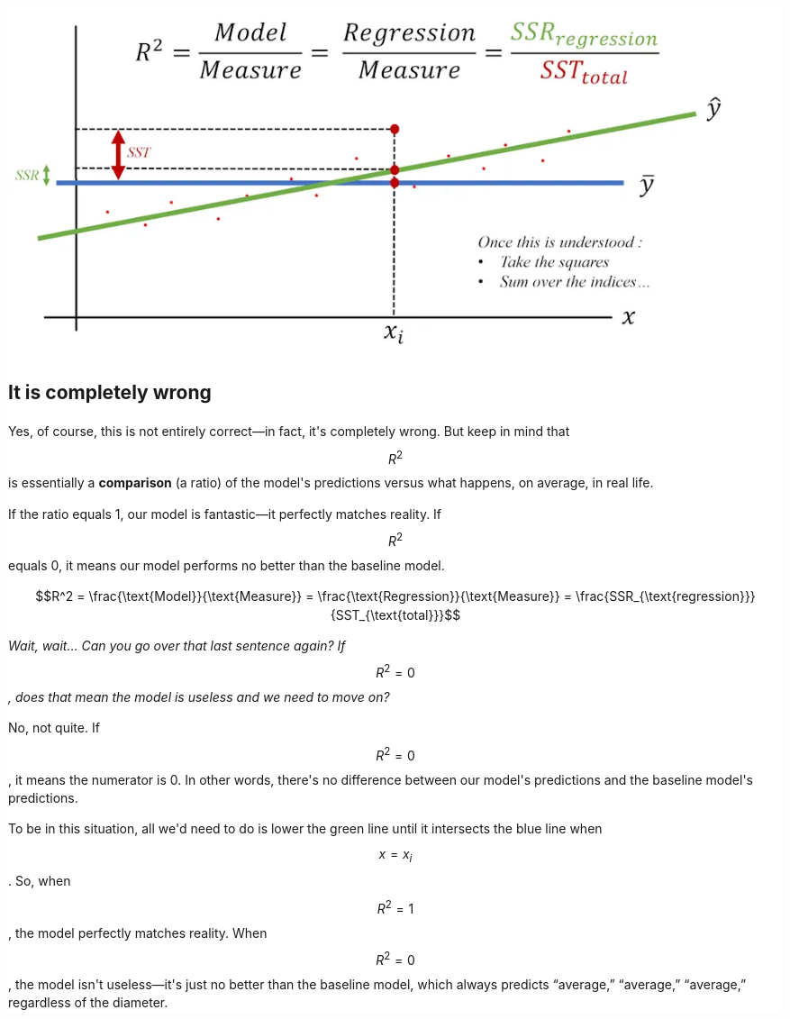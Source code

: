 <img src="./assets/img06.webp" alt="drawing" width="800" loading="lazy"/>
</div>















## It is completely wrong

Yes, of course, this is not entirely correct—in fact, it's completely wrong. But keep in mind that $$R^2$$ is essentially a **comparison** (a ratio) of the model's predictions versus what happens, on average, in real life.  

If the ratio equals 1, our model is fantastic—it perfectly matches reality. If $$R^2$$ equals 0, it means our model performs no better than the baseline model.  

$$R^2 = \frac{\text{Model}}{\text{Measure}} = \frac{\text{Regression}}{\text{Measure}} = \frac{SSR_{\text{regression}}}{SST_{\text{total}}}$$

*Wait, wait… Can you go over that last sentence again? If* $$R^2 = 0$$*, does that mean the model is useless and we need to move on?* 

No, not quite. If $$R^2 = 0$$, it means the numerator is 0. In other words, there's no difference between our model's predictions and the baseline model's predictions.  

To be in this situation, all we'd need to do is lower the green line until it intersects the blue line when $$x = x_i$$. So, when $$R^2 = 1$$, the model perfectly matches reality. When $$R^2 = 0$$, the model isn't useless—it's just no better than the baseline model, which always predicts “average,” “average,” “average,” regardless of the diameter.  
